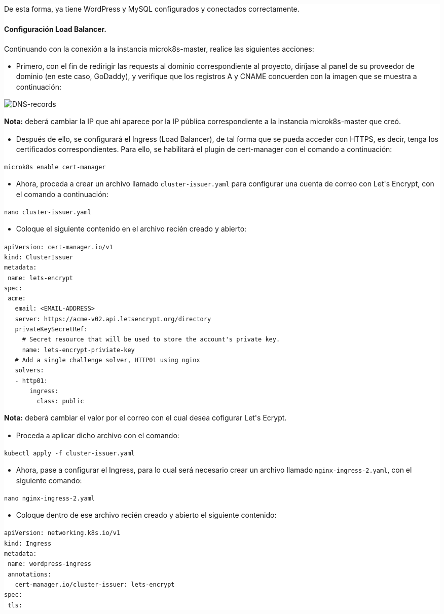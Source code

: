 De esta forma, ya tiene WordPress y MySQL configurados y conectados correctamente. 

#### Configuración Load Balancer.
Continuando con la conexión a la instancia microk8s-master, realice las siguientes acciones:

- Primero, con el fin de redirigir las requests al dominio correspondiente al proyecto, diríjase al panel de su proveedor de dominio (en este caso, GoDaddy), y verifique que los registros A y CNAME concuerden con la imagen que se muestra a continuación:

![DNS-records](https://github.com/EsteTruji/st0263-Proyecto-2/assets/82886890/c66fc8ae-559e-44e3-83df-d397a8e651e5)


**Nota:** deberá cambiar la IP que ahí aparece por la IP pública correspondiente a la instancia microk8s-master que creó.

- Después de ello, se configurará el Ingress (Load Balancer), de tal forma que se pueda acceder con HTTPS, es decir, tenga los certificados correspondientes. Para ello, se habilitará el plugin de cert-manager con el comando a continuación:
```
microk8s enable cert-manager
```

- Ahora, proceda a crear un archivo llamado ```cluster-issuer.yaml``` para configurar una cuenta de correo con Let's Encrypt, con el comando a continuación:
```
nano cluster-issuer.yaml
```
- Coloque el siguiente contenido en el archivo recién creado y abierto:
```
apiVersion: cert-manager.io/v1
kind: ClusterIssuer
metadata:
 name: lets-encrypt
spec:
 acme:
   email: <EMAIL-ADDRESS>
   server: https://acme-v02.api.letsencrypt.org/directory
   privateKeySecretRef:
     # Secret resource that will be used to store the account's private key.
     name: lets-encrypt-priviate-key
   # Add a single challenge solver, HTTP01 using nginx
   solvers:
   - http01:
       ingress:
         class: public
```
**Nota:** deberá cambiar el valor <EMAIL-ADDRESS> por el correo con el cual desea cofigurar Let's Ecrypt.

- Proceda a aplicar dicho archivo con el comando:
```
kubectl apply -f cluster-issuer.yaml
```

- Ahora, pase a configurar el Ingress, para lo cual será necesario crear un archivo llamado ```nginx-ingress-2.yaml```, con el siguiente comando:
```
nano nginx-ingress-2.yaml
```
- Coloque dentro de ese archivo recién creado y abierto el siguiente contenido:
```
apiVersion: networking.k8s.io/v1
kind: Ingress
metadata:
 name: wordpress-ingress
 annotations:
   cert-manager.io/cluster-issuer: lets-encrypt
spec:
 tls:
```